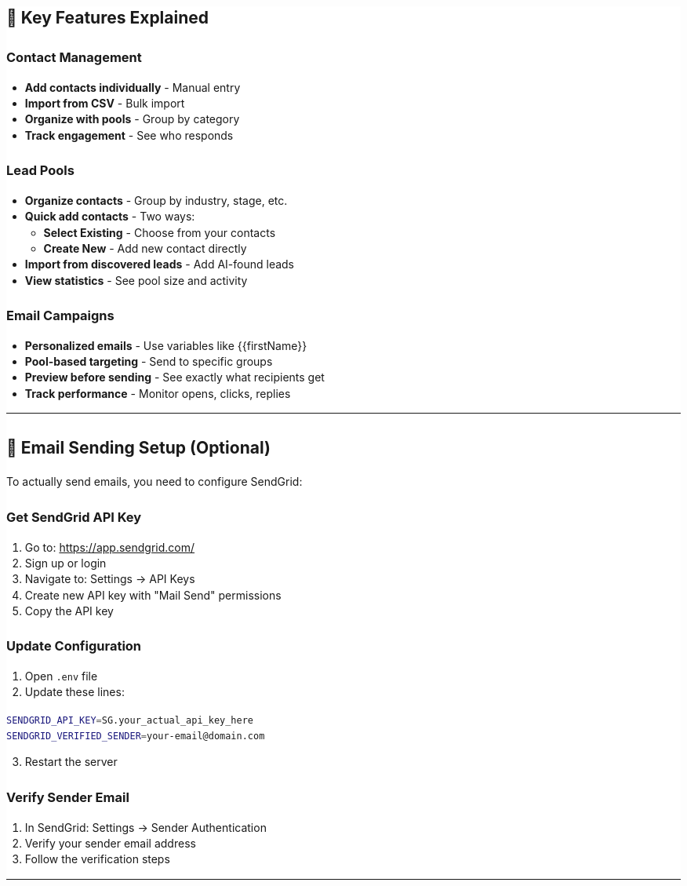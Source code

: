 ## 🔧 Key Features Explained

### Contact Management
- **Add contacts individually** - Manual entry
- **Import from CSV** - Bulk import
- **Organize with pools** - Group by category
- **Track engagement** - See who responds

### Lead Pools
- **Organize contacts** - Group by industry, stage, etc.
- **Quick add contacts** - Two ways:
  - **Select Existing** - Choose from your contacts
  - **Create New** - Add new contact directly
- **Import from discovered leads** - Add AI-found leads
- **View statistics** - See pool size and activity

### Email Campaigns
- **Personalized emails** - Use variables like {{firstName}}
- **Pool-based targeting** - Send to specific groups
- **Preview before sending** - See exactly what recipients get
- **Track performance** - Monitor opens, clicks, replies

---

## 📧 Email Sending Setup (Optional)

To actually send emails, you need to configure SendGrid:

### Get SendGrid API Key
1. Go to: https://app.sendgrid.com/
2. Sign up or login
3. Navigate to: Settings → API Keys
4. Create new API key with "Mail Send" permissions
5. Copy the API key

### Update Configuration
1. Open `.env` file
2. Update these lines:
```bash
SENDGRID_API_KEY=SG.your_actual_api_key_here
SENDGRID_VERIFIED_SENDER=your-email@domain.com
```
3. Restart the server

### Verify Sender Email
1. In SendGrid: Settings → Sender Authentication
2. Verify your sender email address
3. Follow the verification steps

---